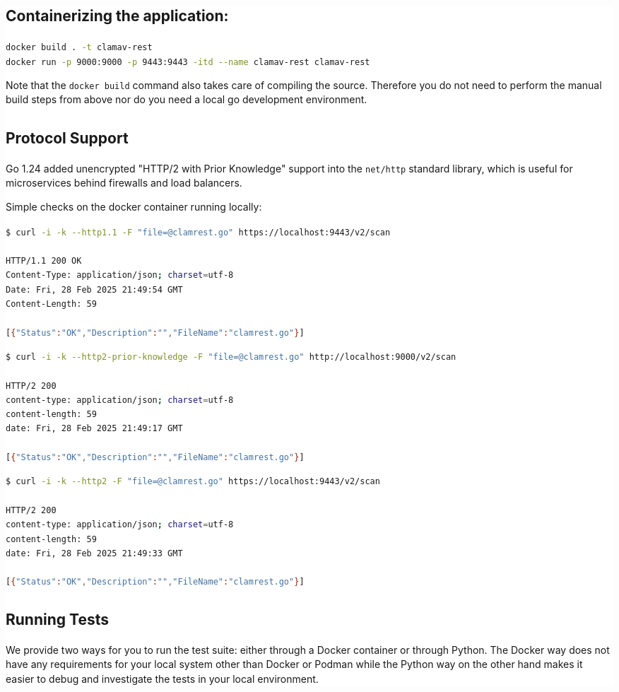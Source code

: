 ## Containerizing the application:

```bash
docker build . -t clamav-rest
docker run -p 9000:9000 -p 9443:9443 -itd --name clamav-rest clamav-rest
```

Note that the `docker build` command also takes care of compiling the source. Therefore you do not need to perform the manual build steps from above nor do you need a local go development environment.

## Protocol Support

Go 1.24 added unencrypted "HTTP/2 with Prior Knowledge" support into the `net/http` standard library, which is useful for microservices behind firewalls and load balancers.

Simple checks on the docker container running locally:

```bash
$ curl -i -k --http1.1 -F "file=@clamrest.go" https://localhost:9443/v2/scan

HTTP/1.1 200 OK
Content-Type: application/json; charset=utf-8
Date: Fri, 28 Feb 2025 21:49:54 GMT
Content-Length: 59

[{"Status":"OK","Description":"","FileName":"clamrest.go"}]
```

```bash
$ curl -i -k --http2-prior-knowledge -F "file=@clamrest.go" http://localhost:9000/v2/scan

HTTP/2 200 
content-type: application/json; charset=utf-8
content-length: 59
date: Fri, 28 Feb 2025 21:49:17 GMT

[{"Status":"OK","Description":"","FileName":"clamrest.go"}]
```

```bash
$ curl -i -k --http2 -F "file=@clamrest.go" https://localhost:9443/v2/scan

HTTP/2 200 
content-type: application/json; charset=utf-8
content-length: 59
date: Fri, 28 Feb 2025 21:49:33 GMT

[{"Status":"OK","Description":"","FileName":"clamrest.go"}]
```

## Running Tests

We provide two ways for you to run the test suite: either through a Docker container or through Python. The Docker way does not have any requirements for your local system other than Docker or Podman while the Python way on the other hand makes it easier to debug and investigate the tests in your local environment.
